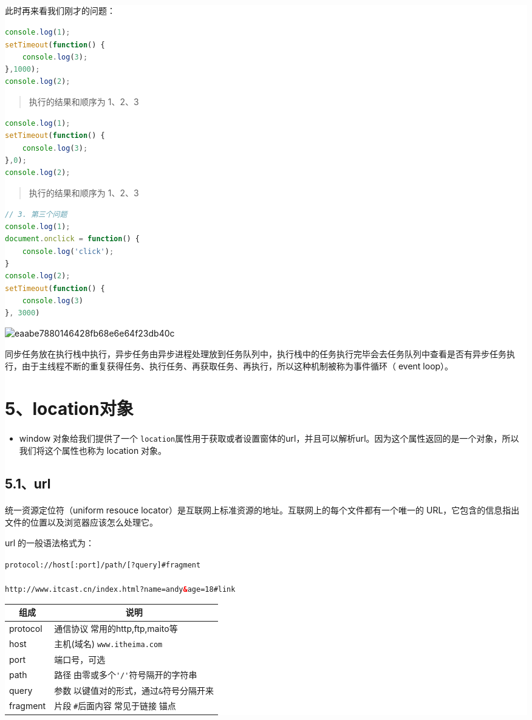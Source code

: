 此时再来看我们刚才的问题：

```javascript
console.log(1);
setTimeout(function() {
    console.log(3);
},1000);
console.log(2);
```

> 执行的结果和顺序为 1、2、3

```javascript
console.log(1);
setTimeout(function() {
    console.log(3);
},0);
console.log(2);
```

> 执行的结果和顺序为 1、2、3

```javascript
// 3. 第三个问题
console.log(1);
document.onclick = function() {
    console.log('click');
}
console.log(2);
setTimeout(function() {
    console.log(3)
}, 3000)
```

![eaabe7880146428fb68e6e64f23db40c](https://victor-gx.oss-cn-beijing.aliyuncs.com/img/2022/JavaScript/202210312200923.png)

同步任务放在执行栈中执行，异步任务由异步进程处理放到任务队列中，执行栈中的任务执行完毕会去任务队列中查看是否有异步任务执行，由于主线程不断的重复获得任务、执行任务、再获取任务、再执行，所以这种机制被称为事件循环（ event loop）。

# 5、location对象

- window 对象给我们提供了一个 `location`属性用于获取或者设置窗体的url，并且可以解析url。因为这个属性返回的是一个对象，所以我们将这个属性也称为 location 对象。

## 5.1、url

统一资源定位符（uniform resouce locator）是互联网上标准资源的地址。互联网上的每个文件都有一个唯一的 URL，它包含的信息指出文件的位置以及浏览器应该怎么处理它。

url 的一般语法格式为：

```xml
protocol://host[:port]/path/[?query]#fragment

http://www.itcast.cn/index.html?name=andy&age=18#link
```

| 组成     | 说明                                     |
| -------- | ---------------------------------------- |
| protocol | 通信协议 常用的http,ftp,maito等          |
| host     | 主机(域名) `www.itheima.com`             |
| port     | 端口号，可选                             |
| path     | 路径 由零或多个`'/'`符号隔开的字符串     |
| query    | 参数 以键值对的形式，通过`&`符号分隔开来 |
| fragment | 片段 `#`后面内容 常见于链接 锚点         |
